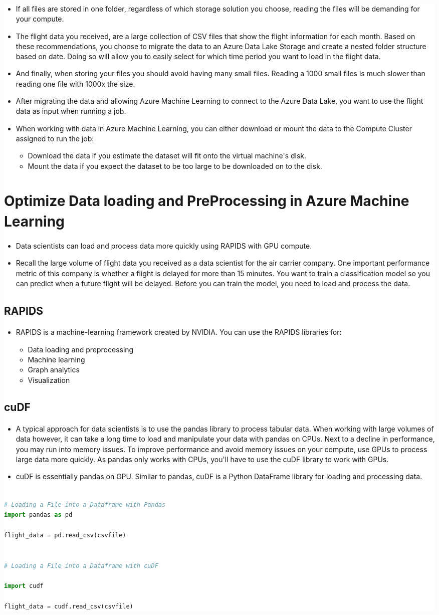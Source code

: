 - If all files are stored in one folder, regardless of which storage solution you choose, reading the files will be demanding for your compute.

- The flight data you received, are a large collection of CSV files that show the flight information for each month. Based on these recommendations, you choose to migrate the data to an Azure Data Lake Storage and create a nested folder structure based on date. Doing so will allow you to easily select for which time period you want to load in the flight data.

- And finally, when storing your files you should avoid having many small files. Reading a 1000 small files is much slower than reading one file with 1000x the size.

- After migrating the data and allowing Azure Machine Learning to connect to the Azure Data Lake, you want to use the flight data as input when running a job.

- When working with data in Azure Machine Learning, you can either download or mount the data to the Compute Cluster assigned to run the job:

    - Download the data if you estimate the dataset will fit onto the virtual machine's disk.
    - Mount the data if you expect the dataset to be too large to be downloaded on to the disk.

# Optimize Data loading and PreProcessing in Azure Machine Learning

- Data scientists can load and process data more quickly using RAPIDS with GPU compute.

- Recall the large volume of flight data you received as a data scientist for the air carrier company. One important performance metric of this company is whether a flight is delayed for more than 15 minutes. You want to train a classification model so you can predict when a future flight will be delayed. Before you can train the model, you need to load and process the data.

## RAPIDS

- RAPIDS is a machine-learning framework created by NVIDIA. You can use the RAPIDS libraries for:

    - Data loading and preprocessing
    - Machine learning
    - Graph analytics
    - Visualization

## cuDF

- A typical approach for data scientists is to use the pandas library to process tabular data. When working with large volumes of data however, it can take a long time to load and manipulate your data with pandas on CPUs. Next to a decline in performance, you may run into memory issues. To improve performance and avoid memory issues on your compute, use GPUs to process large data more quickly. As pandas only works with CPUs, you'll have to use the cuDF library to work with GPUs.

- cuDF is essentially pandas on GPU. Similar to pandas, cuDF is a Python DataFrame library for loading and processing data.

```python

# Loading a File into a Dataframe with Pandas
import pandas as pd

flight_data = pd.read_csv(csvfile)


# Loading a File into a Dataframe with cuDF

import cudf

flight_data = cudf.read_csv(csvfile)


```
